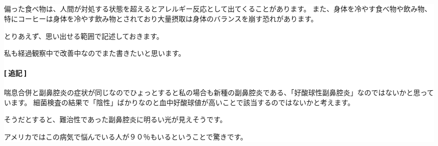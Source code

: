 偏った食べ物は、人間が対処する状態を超えるとアレルギー反応として出てくることがあります。
また、身体を冷やす食べ物や飲み物、特にコーヒーは身体を冷やす飲み物とされており大量摂取は身体のバランスを崩す恐れがあります。

とりあえず、思い出せる範囲で記述しておきます。

私も経過観察中で改善中なのでまた書きたいと思います。

#### [ 追記 ]

喘息合併と副鼻腔炎の症状が同じなのでひょっとすると私の場合も新種の副鼻腔炎である、「好酸球性副鼻腔炎」なのではないかと思っています。
細菌検査の結果で「陰性」ばかりなのと血中好酸球値が高いことで該当するのではないかと考えます。

そうだとすると、難治性であった副鼻腔炎に明るい光が見えそうです。

アメリカではこの病気で悩んでいる人が９０％もいるということで驚きです。
